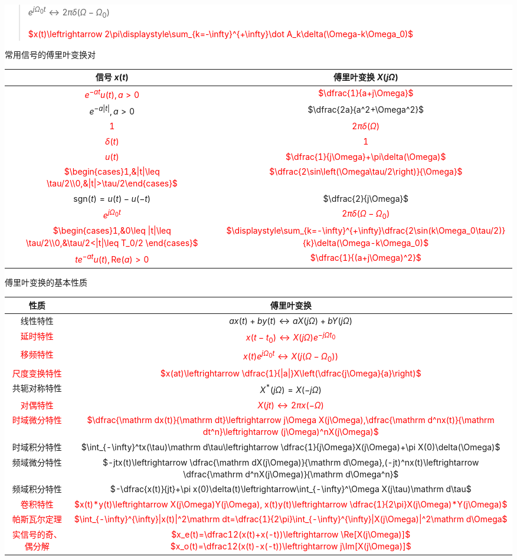 > $e^{j\Omega_0t}\leftrightarrow 2\pi\delta(\Omega-\Omega_0)$
>
> <font color='red'>$x(t)\leftrightarrow 2\pi\displaystyle\sum_{k=-\infty}^{+\infty}\dot A_k\delta(\Omega-k\Omega_0)$</font>

常用信号的傅里叶变换对

| 信号 $x(t)$ | 傅里叶变换 $X(j\Omega)$ |
| :---------: | :---------------------: |
| <font color='red'>$e^{-at}u(t),a>0$</font> | <font color='red'>$\dfrac{1}{a+j\Omega}$</font> |
| $e^{-a\|t\|},a>0$ | $\dfrac{2a}{a^2+\Omega^2}$ |
| <font color='red'>$1$ | <font color='red'>$2\pi\delta(\Omega)$ |
| <font color='red'>$\delta(t)$ | <font color='red'>$1$ |
| <font color='red'>$u(t)$ | <font color='red'>$\dfrac{1}{j\Omega}+\pi\delta(\Omega)$ |
| <font color='red'>$\begin{cases}1,&\|t\|\leq \tau/2\\0,&\|t\|>\tau/2\end{cases}$ | <font color='red'>$\dfrac{2\sin\left(\Omega\tau/2\right)}{\Omega}$ |
| $\text{sgn}(t)=u(t)-u(-t)$ | $\dfrac{2}{j\Omega}$ |
| <font color='red'>$e^{j\Omega_0t}$ | <font color='red'>$2\pi\delta(\Omega-\Omega_0)$ |
| <font color='red'>$\begin{cases}1,&0\leq \|t\|\leq \tau/2\\0,&\tau/2<\|t\|\leq T_0/2 \end{cases}$ | <font color='red'>$\displaystyle\sum_{k=-\infty}^{+\infty}\dfrac{2\sin(k\Omega_0\tau/2)}{k}\delta(\Omega-k\Omega_0)$ |
| <font color='red'>$te^{-at}u(t),\text{Re}(a)>0$ | <font color='red'>$\dfrac{1}{(a+j\Omega)^2}$ |

傅里叶变换的基本性质

| 性质 | 傅里叶变换 |
| :--: | :--------: |
| 线性特性 | $ax(t)+by(t)\leftrightarrow aX(j\Omega)+bY(j\Omega)$ |
| <font color='red'>延时特性 | <font color='red'>$x(t-t_0)\leftrightarrow X(j\Omega)e^{-j\Omega t_0}$ |
| <font color='red'>移频特性 | <font color='red'>$x(t)e^{j\Omega_0t}\leftrightarrow X(j(\Omega-\Omega_0))$ |
| <font color='red'>尺度变换特性 | <font color='red'>$x(at)\leftrightarrow \dfrac{1}{\|a\|}X\left(\dfrac{j\Omega}{a}\right)$ |
| 共轭对称特性 | $X^*(j\Omega)=X(-j\Omega)$ |
| <font color='red'>对偶特性 | <font color='red'>$X(jt)\leftrightarrow 2\pi x(-\Omega)$ |
| <font color='red'>时域微分特性 | <font color='red'>$\dfrac{\mathrm dx(t)}{\mathrm dt}\leftrightarrow j\Omega X(j\Omega),\dfrac{\mathrm d^nx(t)}{\mathrm dt^n}\leftrightarrow (j\Omega)^nX(j\Omega)$ |
| 时域积分特性 | $\int_{-\infty}^tx(\tau)\mathrm d\tau\leftrightarrow \dfrac{1}{j\Omega}X(j\Omega)+\pi X(0)\delta(\Omega)$ |
| 频域微分特性 | $-jtx(t)\leftrightarrow \dfrac{\mathrm dX(j\Omega)}{\mathrm d\Omega},(-jt)^nx(t)\leftrightarrow \dfrac{\mathrm d^nX(j\Omega)}{\mathrm d\Omega^n}$ |
| 频域积分特性 | $-\dfrac{x(t)}{jt}+\pi x(0)\delta(t)\leftrightarrow\int_{-\infty}^\Omega X(j\tau)\mathrm d\tau$ |
| <font color='red'>卷积特性 | <font color='red'>$x(t)*y(t)\leftrightarrow X(j\Omega)Y(j\Omega), x(t)y(t)\leftrightarrow \dfrac{1}{2\pi}X(j\Omega)*Y(j\Omega)$ |
| <font color='red'>帕斯瓦尔定理 | <font color='red'>$\int_{-\infty}^{\infty}\|x(t)\|^2\mathrm dt=\dfrac{1}{2\pi}\int_{-\infty}^{\infty}\|X(j\Omega)\|^2\mathrm d\Omega$ |
| <font color='red'>实信号的奇、偶分解 | <font color='red'>$x_e(t)=\dfrac12(x(t)+x(-t))\leftrightarrow \Re[X(j\Omega)]$<br>$x_o(t)=\dfrac12(x(t)-x(-t))\leftrightarrow j\Im[X(j\Omega)]$ |

